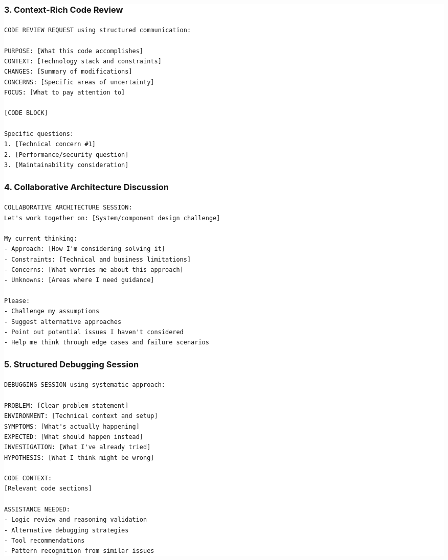 ### 3. Context-Rich Code Review
```
CODE REVIEW REQUEST using structured communication:

PURPOSE: [What this code accomplishes]
CONTEXT: [Technology stack and constraints]
CHANGES: [Summary of modifications]
CONCERNS: [Specific areas of uncertainty]
FOCUS: [What to pay attention to]

[CODE BLOCK]

Specific questions:
1. [Technical concern #1]
2. [Performance/security question]
3. [Maintainability consideration]
```

### 4. Collaborative Architecture Discussion
```
COLLABORATIVE ARCHITECTURE SESSION:
Let's work together on: [System/component design challenge]

My current thinking:
- Approach: [How I'm considering solving it]
- Constraints: [Technical and business limitations]
- Concerns: [What worries me about this approach]
- Unknowns: [Areas where I need guidance]

Please:
- Challenge my assumptions
- Suggest alternative approaches
- Point out potential issues I haven't considered
- Help me think through edge cases and failure scenarios
```

### 5. Structured Debugging Session
```
DEBUGGING SESSION using systematic approach:

PROBLEM: [Clear problem statement]
ENVIRONMENT: [Technical context and setup]
SYMPTOMS: [What's actually happening]
EXPECTED: [What should happen instead]
INVESTIGATION: [What I've already tried]
HYPOTHESIS: [What I think might be wrong]

CODE CONTEXT:
[Relevant code sections]

ASSISTANCE NEEDED:
- Logic review and reasoning validation
- Alternative debugging strategies
- Tool recommendations
- Pattern recognition from similar issues
```
